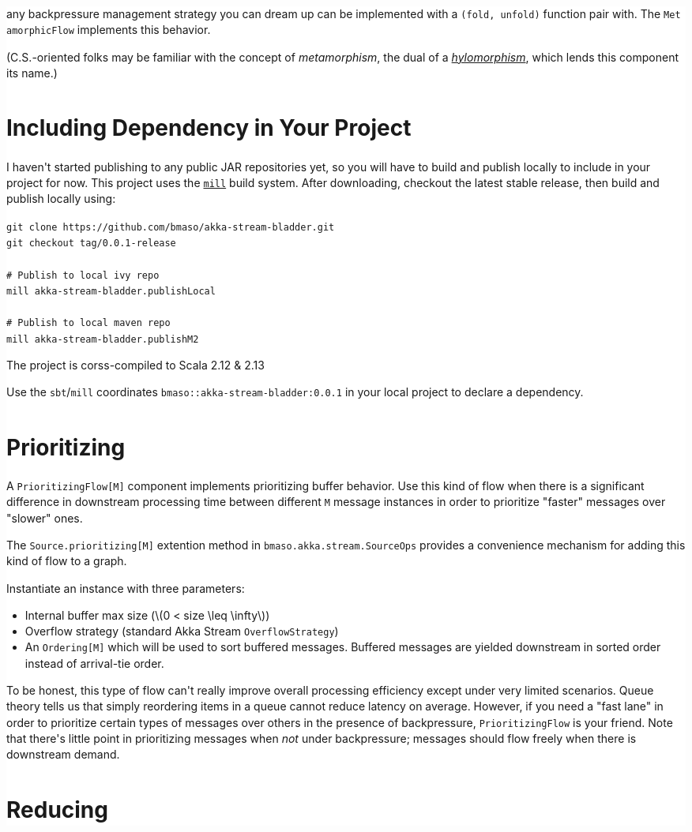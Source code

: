  any backpressure management strategy you can dream up can be implemented with a
  `(fold, unfold)` function pair with. The `MetamorphicFlow` implements this behavior.

  (C.S.-oriented folks may be familiar with the concept of *metamorphism*, the
  dual of a [*hylomorphism*](https://en.wikipedia.org/wiki/Hylomorphism_%28computer_science%29),
  which lends this component its name.)

# Including Dependency in Your Project

I haven't started publishing to any public JAR repositories yet, so you will
have to build and publish locally to include in your project for now. This project
uses the [`mill`](http://www.lihaoyi.com/mill/) build system. After downloading,
checkout the latest stable release, then build and publish locally using:

```
git clone https://github.com/bmaso/akka-stream-bladder.git
git checkout tag/0.0.1-release

# Publish to local ivy repo
mill akka-stream-bladder.publishLocal

# Publish to local maven repo
mill akka-stream-bladder.publishM2
```

The project is corss-compiled to Scala 2.12 & 2.13

Use the `sbt`/`mill` coordinates `bmaso::akka-stream-bladder:0.0.1` in
your local project to declare a dependency.

# Prioritizing

A `PrioritizingFlow[M]` component implements prioritizing buffer
behavior. Use this kind of flow when there is a significant difference in downstream
processing time between different `M` message instances in order to
prioritize "faster" messages over "slower" ones.

The `Source.prioritizing[M]` extention method in `bmaso.akka.stream.SourceOps` provides a
convenience mechanism for adding this kind of flow to a graph.

Instantiate an instance with three parameters:
* Internal buffer max size (\\(0 < size \leq \infty\\))
* Overflow strategy (standard Akka Stream `OverflowStrategy`)
* An `Ordering[M]` which will be used to sort buffered messages. Buffered messages are yielded downstream in sorted order instead of arrival-tie order.

To be honest, this type of flow can't really improve overall processing efficiency except under
very limited scenarios. Queue theory tells us that simply reordering items in a queue
cannot reduce latency on average. However, if you need a "fast lane" in order
to prioritize certain types of messages over others in the presence of backpressure,
`PrioritizingFlow` is your friend. Note that there's little point in prioritizing messages when
*not* under backpressure; messages should flow freely when there is downstream demand.

# Reducing
